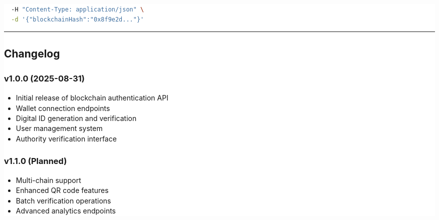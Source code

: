```bash
  -H "Content-Type: application/json" \
  -d '{"blockchainHash":"0x8f9e2d..."}'
```

---

## Changelog

### v1.0.0 (2025-08-31)
- Initial release of blockchain authentication API
- Wallet connection endpoints
- Digital ID generation and verification
- User management system
- Authority verification interface

### v1.1.0 (Planned)
- Multi-chain support
- Enhanced QR code features
- Batch verification operations
- Advanced analytics endpoints
